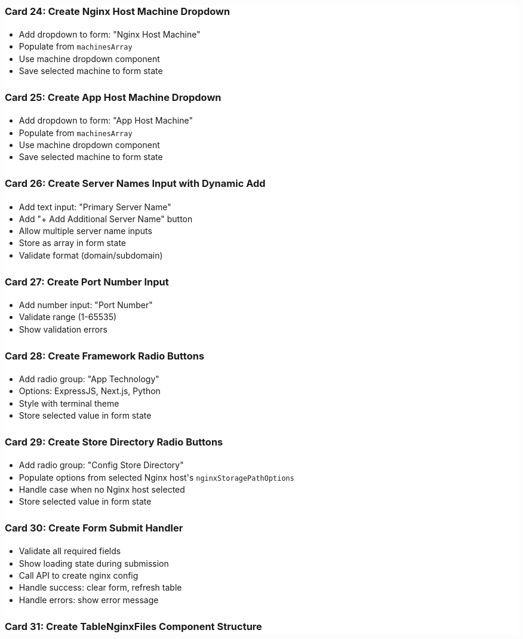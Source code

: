 ### Card 24: Create Nginx Host Machine Dropdown

- Add dropdown to form: "Nginx Host Machine"
- Populate from `machinesArray`
- Use machine dropdown component
- Save selected machine to form state

### Card 25: Create App Host Machine Dropdown

- Add dropdown to form: "App Host Machine"
- Populate from `machinesArray`
- Use machine dropdown component
- Save selected machine to form state

### Card 26: Create Server Names Input with Dynamic Add

- Add text input: "Primary Server Name"
- Add "+ Add Additional Server Name" button
- Allow multiple server name inputs
- Store as array in form state
- Validate format (domain/subdomain)

### Card 27: Create Port Number Input

- Add number input: "Port Number"
- Validate range (1-65535)
- Show validation errors

### Card 28: Create Framework Radio Buttons

- Add radio group: "App Technology"
- Options: ExpressJS, Next.js, Python
- Style with terminal theme
- Store selected value in form state

### Card 29: Create Store Directory Radio Buttons

- Add radio group: "Config Store Directory"
- Populate options from selected Nginx host's `nginxStoragePathOptions`
- Handle case when no Nginx host selected
- Store selected value in form state

### Card 30: Create Form Submit Handler

- Validate all required fields
- Show loading state during submission
- Call API to create nginx config
- Handle success: clear form, refresh table
- Handle errors: show error message

### Card 31: Create TableNginxFiles Component Structure
